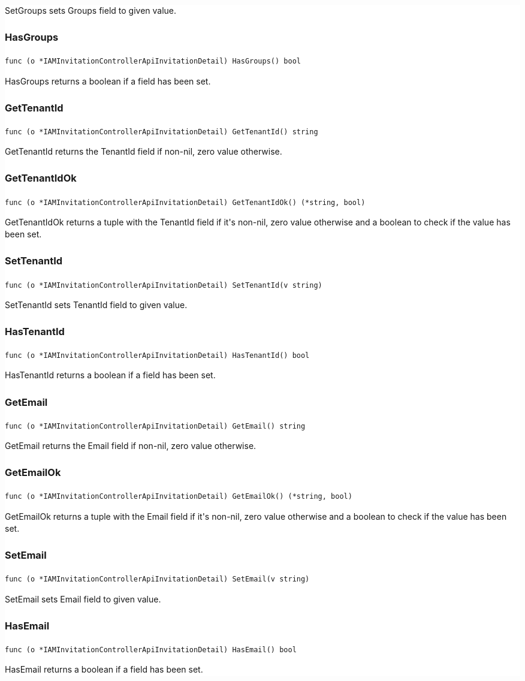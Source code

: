 SetGroups sets Groups field to given value.

### HasGroups

`func (o *IAMInvitationControllerApiInvitationDetail) HasGroups() bool`

HasGroups returns a boolean if a field has been set.

### GetTenantId

`func (o *IAMInvitationControllerApiInvitationDetail) GetTenantId() string`

GetTenantId returns the TenantId field if non-nil, zero value otherwise.

### GetTenantIdOk

`func (o *IAMInvitationControllerApiInvitationDetail) GetTenantIdOk() (*string, bool)`

GetTenantIdOk returns a tuple with the TenantId field if it's non-nil, zero value otherwise
and a boolean to check if the value has been set.

### SetTenantId

`func (o *IAMInvitationControllerApiInvitationDetail) SetTenantId(v string)`

SetTenantId sets TenantId field to given value.

### HasTenantId

`func (o *IAMInvitationControllerApiInvitationDetail) HasTenantId() bool`

HasTenantId returns a boolean if a field has been set.

### GetEmail

`func (o *IAMInvitationControllerApiInvitationDetail) GetEmail() string`

GetEmail returns the Email field if non-nil, zero value otherwise.

### GetEmailOk

`func (o *IAMInvitationControllerApiInvitationDetail) GetEmailOk() (*string, bool)`

GetEmailOk returns a tuple with the Email field if it's non-nil, zero value otherwise
and a boolean to check if the value has been set.

### SetEmail

`func (o *IAMInvitationControllerApiInvitationDetail) SetEmail(v string)`

SetEmail sets Email field to given value.

### HasEmail

`func (o *IAMInvitationControllerApiInvitationDetail) HasEmail() bool`

HasEmail returns a boolean if a field has been set.

